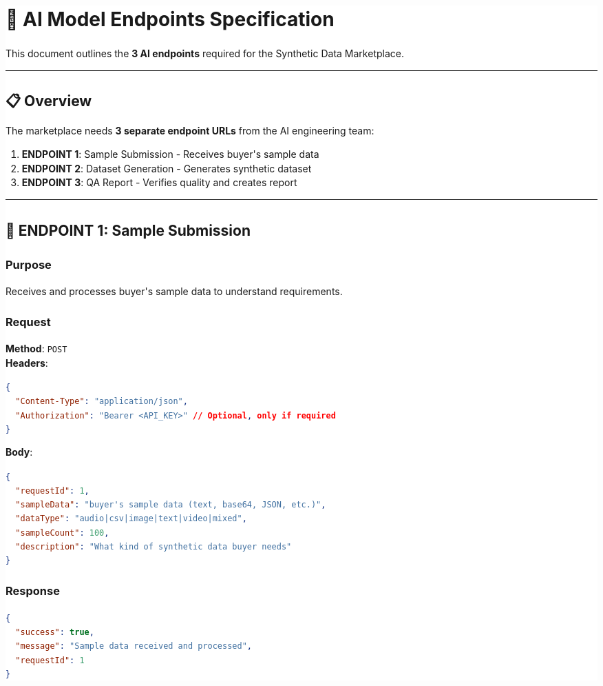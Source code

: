 # 🤖 AI Model Endpoints Specification

This document outlines the **3 AI endpoints** required for the Synthetic Data Marketplace.

---

## 📋 Overview

The marketplace needs **3 separate endpoint URLs** from the AI engineering team:

1. **ENDPOINT 1**: Sample Submission - Receives buyer's sample data
2. **ENDPOINT 2**: Dataset Generation - Generates synthetic dataset
3. **ENDPOINT 3**: QA Report - Verifies quality and creates report

---

## 🔗 ENDPOINT 1: Sample Submission

### Purpose
Receives and processes buyer's sample data to understand requirements.

### Request
**Method**: `POST`  
**Headers**: 
```json
{
  "Content-Type": "application/json",
  "Authorization": "Bearer <API_KEY>" // Optional, only if required
}
```

**Body**:
```json
{
  "requestId": 1,
  "sampleData": "buyer's sample data (text, base64, JSON, etc.)",
  "dataType": "audio|csv|image|text|video|mixed",
  "sampleCount": 100,
  "description": "What kind of synthetic data buyer needs"
}
```

### Response
```json
{
  "success": true,
  "message": "Sample data received and processed",
  "requestId": 1
}
```
